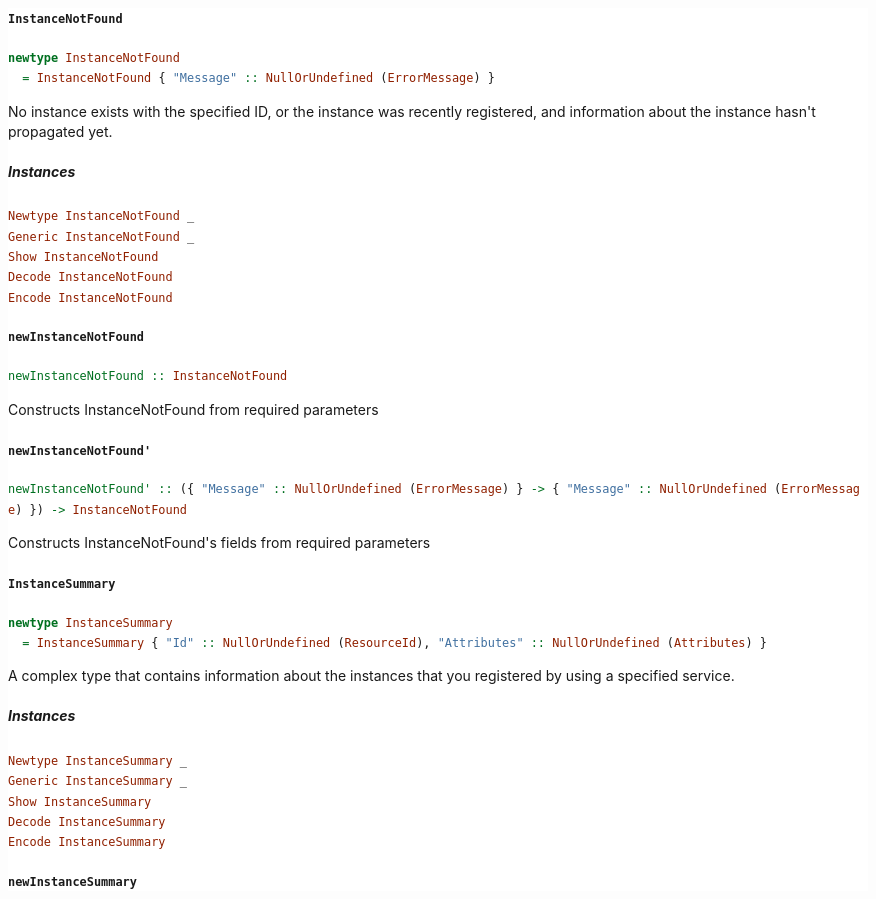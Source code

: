 #### `InstanceNotFound`

``` purescript
newtype InstanceNotFound
  = InstanceNotFound { "Message" :: NullOrUndefined (ErrorMessage) }
```

<p>No instance exists with the specified ID, or the instance was recently registered, and information about the instance hasn't propagated yet.</p>

##### Instances
``` purescript
Newtype InstanceNotFound _
Generic InstanceNotFound _
Show InstanceNotFound
Decode InstanceNotFound
Encode InstanceNotFound
```

#### `newInstanceNotFound`

``` purescript
newInstanceNotFound :: InstanceNotFound
```

Constructs InstanceNotFound from required parameters

#### `newInstanceNotFound'`

``` purescript
newInstanceNotFound' :: ({ "Message" :: NullOrUndefined (ErrorMessage) } -> { "Message" :: NullOrUndefined (ErrorMessage) }) -> InstanceNotFound
```

Constructs InstanceNotFound's fields from required parameters

#### `InstanceSummary`

``` purescript
newtype InstanceSummary
  = InstanceSummary { "Id" :: NullOrUndefined (ResourceId), "Attributes" :: NullOrUndefined (Attributes) }
```

<p>A complex type that contains information about the instances that you registered by using a specified service.</p>

##### Instances
``` purescript
Newtype InstanceSummary _
Generic InstanceSummary _
Show InstanceSummary
Decode InstanceSummary
Encode InstanceSummary
```

#### `newInstanceSummary`
